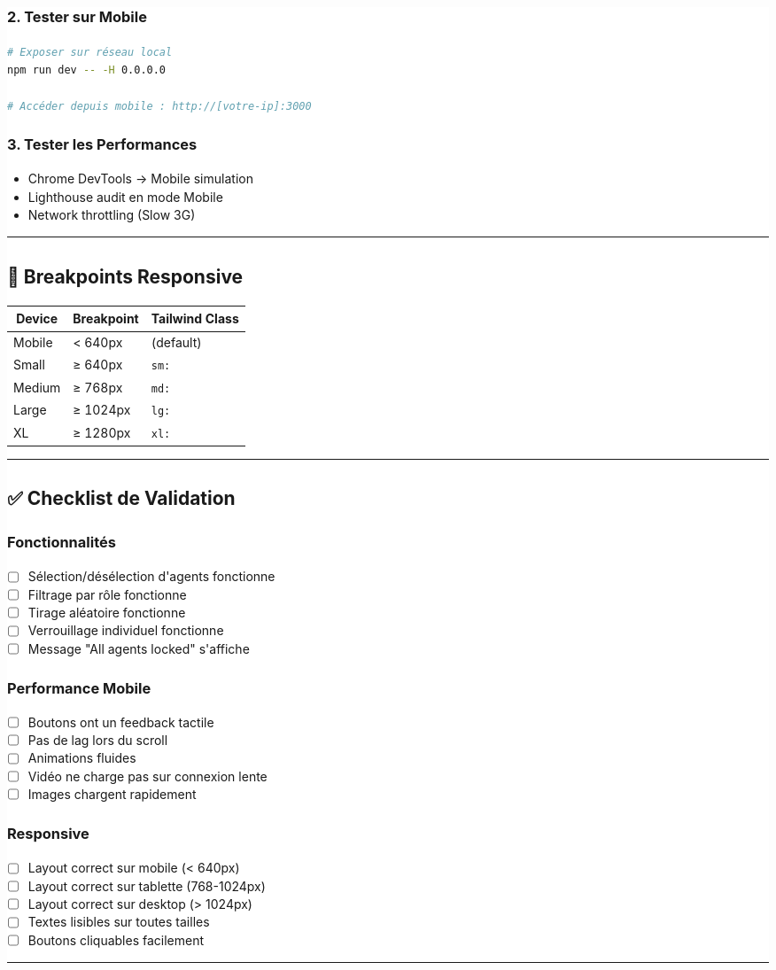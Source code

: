 ### **2. Tester sur Mobile**
```bash
# Exposer sur réseau local
npm run dev -- -H 0.0.0.0

# Accéder depuis mobile : http://[votre-ip]:3000
```

### **3. Tester les Performances**
- Chrome DevTools → Mobile simulation
- Lighthouse audit en mode Mobile
- Network throttling (Slow 3G)

---

## 📱 Breakpoints Responsive

| Device | Breakpoint | Tailwind Class |
|--------|------------|----------------|
| Mobile | < 640px | (default) |
| Small | ≥ 640px | `sm:` |
| Medium | ≥ 768px | `md:` |
| Large | ≥ 1024px | `lg:` |
| XL | ≥ 1280px | `xl:` |

---

## ✅ Checklist de Validation

### **Fonctionnalités**
- [ ] Sélection/désélection d'agents fonctionne
- [ ] Filtrage par rôle fonctionne
- [ ] Tirage aléatoire fonctionne
- [ ] Verrouillage individuel fonctionne
- [ ] Message "All agents locked" s'affiche

### **Performance Mobile**
- [ ] Boutons ont un feedback tactile
- [ ] Pas de lag lors du scroll
- [ ] Animations fluides
- [ ] Vidéo ne charge pas sur connexion lente
- [ ] Images chargent rapidement

### **Responsive**
- [ ] Layout correct sur mobile (< 640px)
- [ ] Layout correct sur tablette (768-1024px)
- [ ] Layout correct sur desktop (> 1024px)
- [ ] Textes lisibles sur toutes tailles
- [ ] Boutons cliquables facilement

---